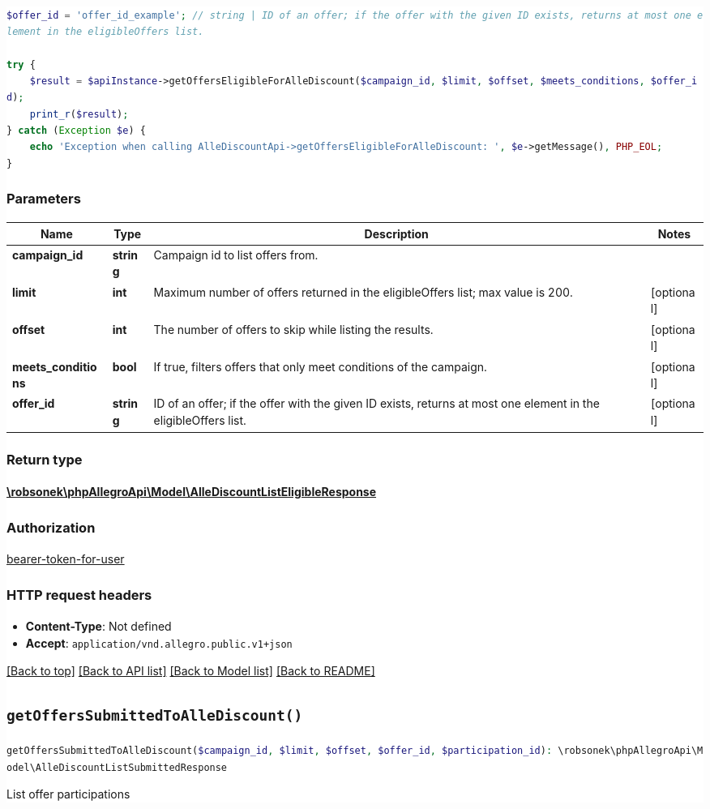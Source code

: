```php
$offer_id = 'offer_id_example'; // string | ID of an offer; if the offer with the given ID exists, returns at most one element in the eligibleOffers list.

try {
    $result = $apiInstance->getOffersEligibleForAlleDiscount($campaign_id, $limit, $offset, $meets_conditions, $offer_id);
    print_r($result);
} catch (Exception $e) {
    echo 'Exception when calling AlleDiscountApi->getOffersEligibleForAlleDiscount: ', $e->getMessage(), PHP_EOL;
}
```

### Parameters

| Name | Type | Description  | Notes |
| ------------- | ------------- | ------------- | ------------- |
| **campaign_id** | **string**| Campaign id to list offers from. | |
| **limit** | **int**| Maximum number of offers returned in the eligibleOffers list; max value is 200. | [optional] |
| **offset** | **int**| The number of offers to skip while listing the results. | [optional] |
| **meets_conditions** | **bool**| If true, filters offers that only meet conditions of the campaign. | [optional] |
| **offer_id** | **string**| ID of an offer; if the offer with the given ID exists, returns at most one element in the eligibleOffers list. | [optional] |

### Return type

[**\robsonek\phpAllegroApi\Model\AlleDiscountListEligibleResponse**](../Model/AlleDiscountListEligibleResponse.md)

### Authorization

[bearer-token-for-user](../../README.md#bearer-token-for-user)

### HTTP request headers

- **Content-Type**: Not defined
- **Accept**: `application/vnd.allegro.public.v1+json`

[[Back to top]](#) [[Back to API list]](../../README.md#endpoints)
[[Back to Model list]](../../README.md#models)
[[Back to README]](../../README.md)

## `getOffersSubmittedToAlleDiscount()`

```php
getOffersSubmittedToAlleDiscount($campaign_id, $limit, $offset, $offer_id, $participation_id): \robsonek\phpAllegroApi\Model\AlleDiscountListSubmittedResponse
```

List offer participations

